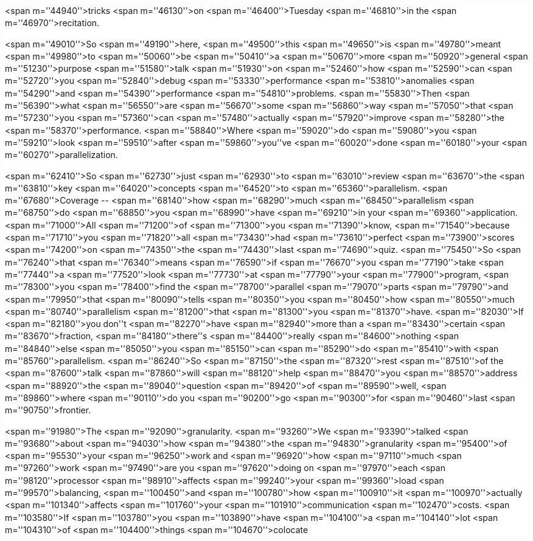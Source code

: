   <span m=''44940''>tricks</span> <span m=''46130''>on</span> <span m=''46400''>Tuesday</span>
  <span m=''46810''>in the</span> <span m=''46970''>recitation.</span> </p><p><span
  m=''49010''>So</span> <span m=''49190''>here,</span> <span m=''49500''>this</span>
  <span m=''49650''>is</span> <span m=''49780''>meant</span> <span m=''49980''>to</span>
  <span m=''50060''>be</span> <span m=''50410''>a</span> <span m=''50670''>more</span>
  <span m=''50920''>general</span> <span m=''51230''>purpose</span> <span m=''51580''>talk</span>
  <span m=''51930''>on</span> <span m=''52460''>how</span> <span m=''52590''>can</span>
  <span m=''52720''>you</span> <span m=''52840''>debug</span> <span m=''53330''>performance</span>
  <span m=''53810''>anomalies</span> <span m=''54290''>and</span> <span m=''54390''>performance</span>
  <span m=''54810''>problems.</span> <span m=''55830''>Then</span> <span m=''56390''>what</span>
  <span m=''56550''>are</span> <span m=''56670''>some</span> <span m=''56860''>way</span>
  <span m=''57050''>that</span> <span m=''57230''>you</span> <span m=''57360''>can</span>
  <span m=''57480''>actually</span> <span m=''57920''>improve</span> <span m=''58280''>the</span>
  <span m=''58370''>performance.</span> <span m=''58840''>Where</span> <span m=''59020''>do</span>
  <span m=''59080''>you</span> <span m=''59210''>look</span> <span m=''59510''>after</span>
  <span m=''59860''>you''ve</span> <span m=''60020''>done</span> <span m=''60180''>your</span>
  <span m=''60270''>parallelization.</span> </p><p><span m=''62410''>So</span> <span
  m=''62730''>just</span> <span m=''62930''>to</span> <span m=''63010''>review</span>
  <span m=''63670''>the</span> <span m=''63810''>key</span> <span m=''64020''>concepts</span>
  <span m=''64520''>to</span> <span m=''65360''>parallelism.</span> <span m=''67680''>Coverage
  --</span> <span m=''68140''>how</span> <span m=''68290''>much</span> <span m=''68450''>parallelism</span>
  <span m=''68750''>do</span> <span m=''68850''>you</span> <span m=''68990''>have</span>
  <span m=''69210''>in your</span> <span m=''69360''>application.</span> <span m=''71000''>All</span>
  <span m=''71200''>of</span> <span m=''71300''>you</span> <span m=''71390''>know,</span>
  <span m=''71540''>because</span> <span m=''71710''>you</span> <span m=''71820''>all</span>
  <span m=''73430''>had</span> <span m=''73610''>perfect</span> <span m=''73900''>scores</span>
  <span m=''74200''>on</span> <span m=''74350''>the</span> <span m=''74430''>last</span>
  <span m=''74690''>quiz.</span> <span m=''75450''>So</span> <span m=''76240''>that</span>
  <span m=''76340''>means</span> <span m=''76590''>if</span> <span m=''76670''>you</span>
  <span m=''77190''>take</span> <span m=''77440''>a</span> <span m=''77520''>look</span>
  <span m=''77730''>at</span> <span m=''77790''>your</span> <span m=''77900''>program,</span>
  <span m=''78300''>you</span> <span m=''78400''>find the</span> <span m=''78700''>parallel</span>
  <span m=''79070''>parts</span> <span m=''79790''>and</span> <span m=''79950''>that</span>
  <span m=''80090''>tells</span> <span m=''80350''>you</span> <span m=''80450''>how</span>
  <span m=''80550''>much</span> <span m=''80740''>parallelism</span> <span m=''81200''>that</span>
  <span m=''81300''>you</span> <span m=''81370''>have.</span> <span m=''82030''>If</span>
  <span m=''82180''>you  don''t</span> <span m=''82270''>have</span> <span m=''82940''>more
  than a</span> <span m=''83430''>certain</span> <span m=''83670''>fraction,</span>
  <span m=''84180''>there''s</span> <span m=''84400''>really</span> <span m=''84600''>nothing</span>
  <span m=''84840''>else</span> <span m=''85050''>you</span> <span m=''85150''>can</span>
  <span m=''85290''>do</span> <span m=''85410''>with</span> <span m=''85760''>parallelism.</span>
  <span m=''86240''>So</span> <span m=''87150''>the</span> <span m=''87320''>rest</span>
  <span m=''87510''>of the</span> <span m=''87600''>talk</span> <span m=''87860''>will</span>
  <span m=''88120''>help</span> <span m=''88470''>you</span> <span m=''88570''>address</span>
  <span m=''88920''>the</span> <span m=''89040''>question</span> <span m=''89420''>of</span>
  <span m=''89590''>well,</span> <span m=''89860''>where</span> <span m=''90110''>do
  you</span> <span m=''90200''>go</span> <span m=''90300''>for</span> <span m=''90460''>last</span>
  <span m=''90750''>frontier.</span> </p><p><span m=''91980''>The</span> <span m=''92090''>granularity.</span>
  <span m=''93260''>We</span> <span m=''93390''>talked</span> <span m=''93680''>about</span>
  <span m=''94030''>how</span> <span m=''94380''>the</span> <span m=''94830''>granularity</span>
  <span m=''95400''>of</span> <span m=''95530''>your</span> <span m=''96250''>work
  and</span> <span m=''96920''>how</span> <span m=''97110''>much</span> <span m=''97260''>work</span>
  <span m=''97490''>are you</span> <span m=''97620''>doing on</span> <span m=''97970''>each</span>
  <span m=''98120''>processor</span> <span m=''98910''>affects</span> <span m=''99240''>your</span>
  <span m=''99360''>load</span> <span m=''99570''>balancing,</span> <span m=''100450''>and</span>
  <span m=''100780''>how</span> <span m=''100910''>it</span> <span m=''100970''>actually</span>
  <span m=''101340''>affects</span> <span m=''101760''>your</span> <span m=''101910''>communication</span>
  <span m=''102470''>costs.</span> <span m=''103580''>If</span> <span m=''103780''>you</span>
  <span m=''103890''>have</span> <span m=''104100''>a</span> <span m=''104140''>lot</span>
  <span m=''104310''>of</span> <span m=''104400''>things</span> <span m=''104670''>colocate</span>